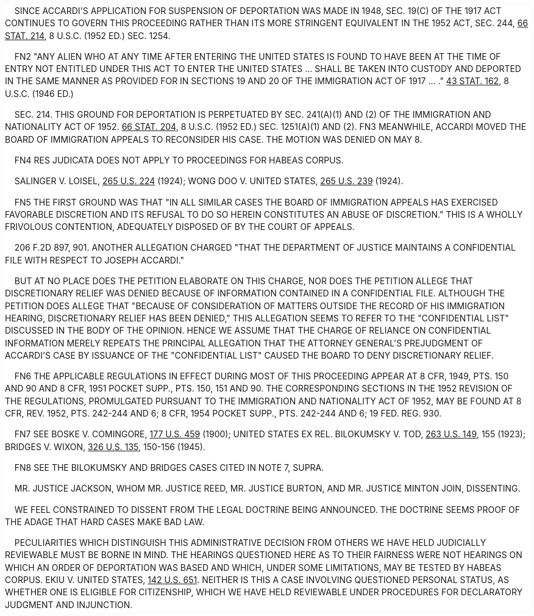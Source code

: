     SINCE ACCARDI'S APPLICATION FOR SUSPENSION OF DEPORTATION WAS MADE IN 1948, SEC. 19(C) OF THE 1917 ACT CONTINUES TO GOVERN THIS PROCEEDING RATHER THAN ITS MORE STRINGENT EQUIVALENT IN THE 1952 ACT, SEC. 244, [66 STAT. 214][/us/stat/66/214], 8 U.S.C. (1952 ED.)  SEC.  1254.

    FN2  "ANY ALIEN WHO AT ANY TIME AFTER ENTERING THE UNITED STATES IS FOUND TO HAVE BEEN AT THE TIME OF ENTRY NOT ENTITLED UNDER THIS ACT TO ENTER THE UNITED STATES  ...  SHALL BE TAKEN INTO CUSTODY AND DEPORTED IN THE SAME MANNER AS PROVIDED FOR IN SECTIONS 19 AND 20 OF THE IMMIGRATION ACT OF 1917  ...  ."  [43 STAT. 162][/us/stat/43/162], 8 U.S.C. (1946 ED.)

    SEC.  214.  THIS GROUND FOR DEPORTATION IS PERPETUATED BY SEC. 241(A)(1) AND (2) OF THE IMMIGRATION AND NATIONALITY ACT OF 1952.  [66 STAT. 204][/us/stat/66/204], 8 U.S.C. (1952 ED.)  SEC.  1251(A)(1) AND (2).    FN3 MEANWHILE, ACCARDI MOVED THE BOARD OF IMMIGRATION APPEALS TO RECONSIDER HIS CASE.  THE MOTION WAS DENIED ON MAY 8.

    FN4  RES JUDICATA DOES NOT APPLY TO PROCEEDINGS FOR HABEAS CORPUS.

    SALINGER V. LOISEL, [265 U.S. 224][/us/courts/scotus/usReporter/265/224] (1924); WONG DOO V. UNITED STATES, [265 U.S. 239][/us/courts/scotus/usReporter/265/239] (1924).

    FN5  THE FIRST GROUND WAS THAT "IN ALL SIMILAR CASES THE BOARD OF IMMIGRATION APPEALS HAS EXERCISED FAVORABLE DISCRETION AND ITS REFUSAL TO DO SO HEREIN CONSTITUTES AN ABUSE OF DISCRETION."  THIS IS A WHOLLY FRIVOLOUS CONTENTION, ADEQUATELY DISPOSED OF BY THE COURT OF APPEALS.

    206 F.2D 897, 901.  ANOTHER ALLEGATION CHARGED "THAT THE DEPARTMENT OF JUSTICE MAINTAINS A CONFIDENTIAL FILE WITH RESPECT TO JOSEPH ACCARDI."

    BUT AT NO PLACE DOES THE PETITION ELABORATE ON THIS CHARGE, NOR DOES THE PETITION ALLEGE THAT DISCRETIONARY RELIEF WAS DENIED BECAUSE OF INFORMATION CONTAINED IN A CONFIDENTIAL FILE.  ALTHOUGH THE PETITION DOES ALLEGE THAT "BECAUSE OF CONSIDERATION OF MATTERS OUTSIDE THE RECORD OF HIS IMMIGRATION HEARING, DISCRETIONARY RELIEF HAS BEEN DENIED," THIS ALLEGATION SEEMS TO REFER TO THE "CONFIDENTIAL LIST" DISCUSSED IN THE BODY OF THE OPINION.  HENCE WE ASSUME THAT THE CHARGE OF RELIANCE ON CONFIDENTIAL INFORMATION MERELY REPEATS THE PRINCIPAL ALLEGATION THAT THE ATTORNEY GENERAL'S PREJUDGMENT OF ACCARDI'S CASE BY ISSUANCE OF THE "CONFIDENTIAL LIST" CAUSED THE BOARD TO DENY DISCRETIONARY RELIEF.

    FN6  THE APPLICABLE REGULATIONS IN EFFECT DURING MOST OF THIS PROCEEDING APPEAR AT 8 CFR, 1949, PTS.  150 AND 90 AND 8 CFR, 1951 POCKET SUPP., PTS.  150, 151 AND 90.  THE CORRESPONDING SECTIONS IN THE 1952 REVISION OF THE REGULATIONS, PROMULGATED PURSUANT TO THE IMMIGRATION AND NATIONALITY ACT OF 1952, MAY BE FOUND AT 8 CFR, REV. 1952, PTS.  242-244 AND 6; 8 CFR, 1954 POCKET SUPP., PTS.  242-244 AND 6; 19 FED. REG. 930.

    FN7  SEE BOSKE V. COMINGORE, [177 U.S. 459][/us/courts/scotus/usReporter/177/459] (1900); UNITED STATES EX REL. BILOKUMSKY V. TOD, [263 U.S. 149][/us/courts/scotus/usReporter/263/149], 155 (1923); BRIDGES V. WIXON, [326 U.S. 135][/us/courts/scotus/usReporter/326/135], 150-156 (1945).

    FN8  SEE THE BILOKUMSKY AND BRIDGES CASES CITED IN NOTE 7, SUPRA.

    MR. JUSTICE JACKSON, WHOM MR. JUSTICE REED, MR. JUSTICE BURTON, AND MR. JUSTICE MINTON JOIN, DISSENTING.

    WE FEEL CONSTRAINED TO DISSENT FROM THE LEGAL DOCTRINE BEING ANNOUNCED.  THE DOCTRINE SEEMS PROOF OF THE ADAGE THAT HARD CASES MAKE BAD LAW.

    PECULIARITIES WHICH DISTINGUISH THIS ADMINISTRATIVE DECISION FROM OTHERS WE HAVE HELD JUDICIALLY REVIEWABLE MUST BE BORNE IN MIND.  THE HEARINGS QUESTIONED HERE AS TO THEIR FAIRNESS WERE NOT HEARINGS ON WHICH AN ORDER OF DEPORTATION WAS BASED AND WHICH, UNDER SOME LIMITATIONS, MAY BE TESTED BY HABEAS CORPUS.  EKIU V. UNITED STATES, [142 U.S. 651][/us/courts/scotus/usReporter/142/651].  NEITHER IS THIS A CASE INVOLVING QUESTIONED PERSONAL STATUS, AS WHETHER ONE IS ELIGIBLE FOR CITIZENSHIP, WHICH WE HAVE HELD REVIEWABLE UNDER PROCEDURES FOR DECLARATORY JUDGMENT AND INJUNCTION.


[/us/courts/scotus/usReporter/347/260]: https://publicdocs.github.io/go/links?ns=uslm-x&ref=%2Fus%2Fcourts%2Fscotus%2FusReporter%2F347%2F260
[/us/courts/scotus/usReporter/346/884]: https://publicdocs.github.io/go/links?ns=uslm-x&ref=%2Fus%2Fcourts%2Fscotus%2FusReporter%2F346%2F884
[/us/courts/scotus/usReporter/346/884]: https://publicdocs.github.io/go/links?ns=uslm-x&ref=%2Fus%2Fcourts%2Fscotus%2FusReporter%2F346%2F884
[/us/stat/39/889]: https://publicdocs.github.io/go/links?ns=uslm&ref=%2Fus%2Fstat%2F39%2F889
[/us/stat/66/280]: https://publicdocs.github.io/go/links?ns=uslm&ref=%2Fus%2Fstat%2F66%2F280
[/us/stat/66/214]: https://publicdocs.github.io/go/links?ns=uslm&ref=%2Fus%2Fstat%2F66%2F214
[/us/stat/43/162]: https://publicdocs.github.io/go/links?ns=uslm&ref=%2Fus%2Fstat%2F43%2F162
[/us/stat/66/204]: https://publicdocs.github.io/go/links?ns=uslm&ref=%2Fus%2Fstat%2F66%2F204
[/us/courts/scotus/usReporter/265/224]: https://publicdocs.github.io/go/links?ns=uslm-x&ref=%2Fus%2Fcourts%2Fscotus%2FusReporter%2F265%2F224
[/us/courts/scotus/usReporter/265/239]: https://publicdocs.github.io/go/links?ns=uslm-x&ref=%2Fus%2Fcourts%2Fscotus%2FusReporter%2F265%2F239
[/us/courts/scotus/usReporter/177/459]: https://publicdocs.github.io/go/links?ns=uslm-x&ref=%2Fus%2Fcourts%2Fscotus%2FusReporter%2F177%2F459
[/us/courts/scotus/usReporter/263/149]: https://publicdocs.github.io/go/links?ns=uslm-x&ref=%2Fus%2Fcourts%2Fscotus%2FusReporter%2F263%2F149
[/us/courts/scotus/usReporter/326/135]: https://publicdocs.github.io/go/links?ns=uslm-x&ref=%2Fus%2Fcourts%2Fscotus%2FusReporter%2F326%2F135
[/us/courts/scotus/usReporter/142/651]: https://publicdocs.github.io/go/links?ns=uslm-x&ref=%2Fus%2Fcourts%2Fscotus%2FusReporter%2F142%2F651
[/us/courts/scotus/usReporter/340/162]: https://publicdocs.github.io/go/links?ns=uslm-x&ref=%2Fus%2Fcourts%2Fscotus%2FusReporter%2F340%2F162
[/us/stat/54/672]: https://publicdocs.github.io/go/links?ns=uslm&ref=%2Fus%2Fstat%2F54%2F672
[/us/courts/scotus/usReporter/326/135]: https://publicdocs.github.io/go/links?ns=uslm-x&ref=%2Fus%2Fcourts%2Fscotus%2FusReporter%2F326%2F135